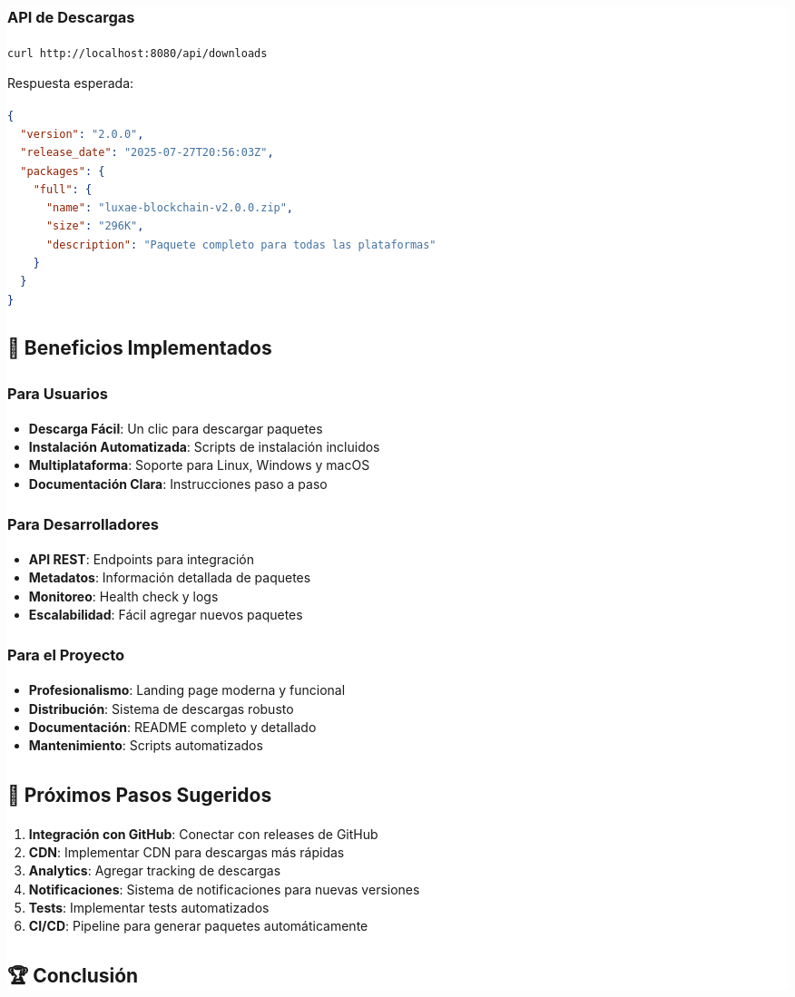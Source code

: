 ### API de Descargas
```bash
curl http://localhost:8080/api/downloads
```
Respuesta esperada:
```json
{
  "version": "2.0.0",
  "release_date": "2025-07-27T20:56:03Z",
  "packages": {
    "full": {
      "name": "luxae-blockchain-v2.0.0.zip",
      "size": "296K",
      "description": "Paquete completo para todas las plataformas"
    }
  }
}
```

## 🎯 Beneficios Implementados

### Para Usuarios
- **Descarga Fácil**: Un clic para descargar paquetes
- **Instalación Automatizada**: Scripts de instalación incluidos
- **Multiplataforma**: Soporte para Linux, Windows y macOS
- **Documentación Clara**: Instrucciones paso a paso

### Para Desarrolladores
- **API REST**: Endpoints para integración
- **Metadatos**: Información detallada de paquetes
- **Monitoreo**: Health check y logs
- **Escalabilidad**: Fácil agregar nuevos paquetes

### Para el Proyecto
- **Profesionalismo**: Landing page moderna y funcional
- **Distribución**: Sistema de descargas robusto
- **Documentación**: README completo y detallado
- **Mantenimiento**: Scripts automatizados

## 🔮 Próximos Pasos Sugeridos

1. **Integración con GitHub**: Conectar con releases de GitHub
2. **CDN**: Implementar CDN para descargas más rápidas
3. **Analytics**: Agregar tracking de descargas
4. **Notificaciones**: Sistema de notificaciones para nuevas versiones
5. **Tests**: Implementar tests automatizados
6. **CI/CD**: Pipeline para generar paquetes automáticamente

## 🏆 Conclusión

